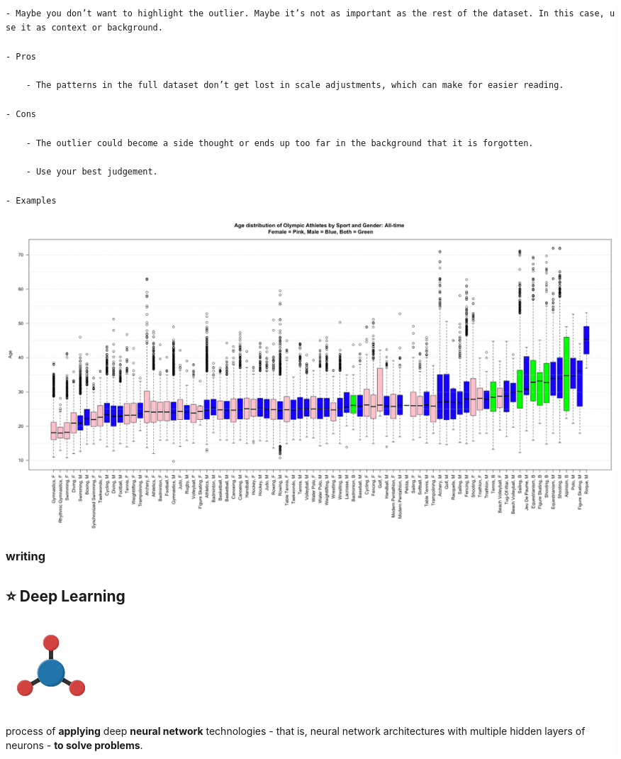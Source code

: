 	- Maybe you don’t want to highlight the outlier. Maybe it’s not as important as the rest of the dataset. In this case, use it as context or background.

	- Pros

		- The patterns in the full dataset don’t get lost in scale adjustments, which can make for easier reading.

	- Cons

		- The outlier could become a side thought or ends up too far in the background that it is forgotten.

		- Use your best judgement.

	- Examples
![](assets/2860DF65-B2AC-45F7-B716-535AD3F82EE1.png)

### writing

## ⭐️ Deep Learning
![](assets/3EC9AF9D-EF77-4768-BD94-15778F32DAA2.png)

process of **applying** deep **neural network** technologies - that is, neural network architectures with multiple hidden layers of neurons - **to solve problems**. 
